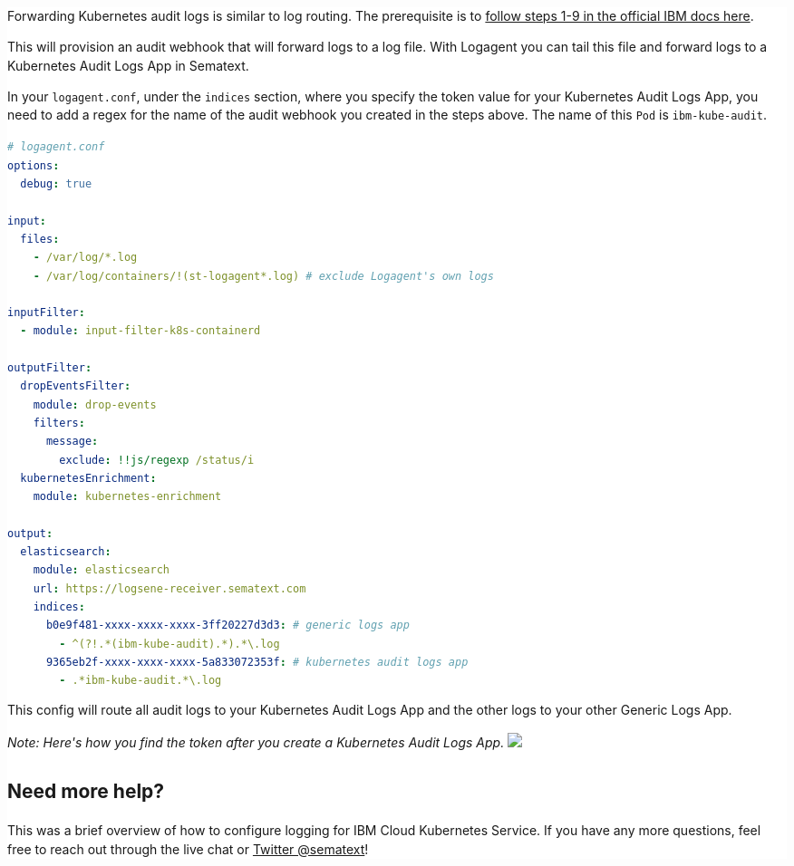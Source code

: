 Forwarding Kubernetes audit logs is similar to log routing. The prerequisite is to [follow steps 1-9 in the official IBM docs here](https://cloud.ibm.com/docs/containers?topic=containers-health#webhook_logdna).

This will provision an audit webhook that will forward logs to a log file. With Logagent you can tail this file and forward logs to a Kubernetes Audit Logs App in Sematext.

In your `logagent.conf`, under the `indices` section, where you specify the token value for your Kubernetes Audit Logs App, you need to add a regex for the name of the audit webhook you created in the steps above. The name of this `Pod` is `ibm-kube-audit`.

```yaml hl_lines="28 30"
# logagent.conf
options:
  debug: true

input: 
  files: 
    - /var/log/*.log
    - /var/log/containers/!(st-logagent*.log) # exclude Logagent's own logs

inputFilter:
  - module: input-filter-k8s-containerd

outputFilter:
  dropEventsFilter:
    module: drop-events
    filters:
      message:
        exclude: !!js/regexp /status/i
  kubernetesEnrichment:
    module: kubernetes-enrichment

output:
  elasticsearch:
    module: elasticsearch
    url: https://logsene-receiver.sematext.com
    indices: 
      b0e9f481-xxxx-xxxx-xxxx-3ff20227d3d3: # generic logs app
        - ^(?!.*(ibm-kube-audit).*).*\.log
      9365eb2f-xxxx-xxxx-xxxx-5a833072353f: # kubernetes audit logs app
        - .*ibm-kube-audit.*\.log
```

This config will route all audit logs to your Kubernetes Audit Logs App and the other logs to your other Generic Logs App.

_Note: Here's how you find the token after you create a Kubernetes Audit Logs App._
![](https://sematext.com/wp-content/uploads/2020/07/apps.sematext.com_ui_integrations_apps_33306_integrations_overview_activeSectionkubernetes-audit-dynamic.png)

## Need more help?

This was a brief overview of how to configure logging for IBM Cloud Kubernetes Service. If you have any more questions, feel free to reach out through the live chat or [Twitter @sematext](https://twitter.com/sematext)!
